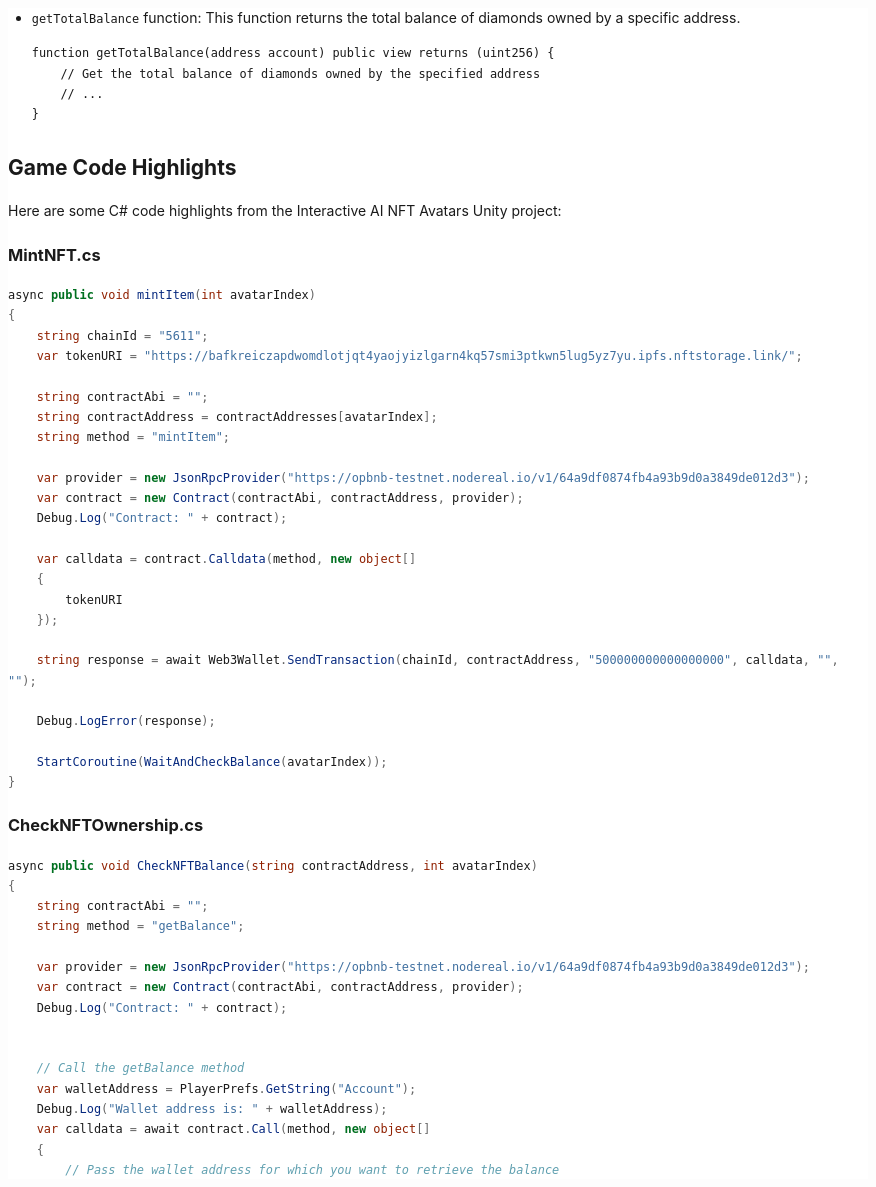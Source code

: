 - `getTotalBalance` function: This function returns the total balance of diamonds owned by a specific address.
  ```solidity
  function getTotalBalance(address account) public view returns (uint256) {
      // Get the total balance of diamonds owned by the specified address
      // ...
  }
  ```

## Game Code Highlights

Here are some C# code highlights from the Interactive AI NFT Avatars Unity project:

### MintNFT.cs

```csharp
async public void mintItem(int avatarIndex)
{
    string chainId = "5611";
    var tokenURI = "https://bafkreiczapdwomdlotjqt4yaojyizlgarn4kq57smi3ptkwn5lug5yz7yu.ipfs.nftstorage.link/";

    string contractAbi = "";
    string contractAddress = contractAddresses[avatarIndex];
    string method = "mintItem";
    
    var provider = new JsonRpcProvider("https://opbnb-testnet.nodereal.io/v1/64a9df0874fb4a93b9d0a3849de012d3");
    var contract = new Contract(contractAbi, contractAddress, provider);
    Debug.Log("Contract: " + contract);
    
    var calldata = contract.Calldata(method, new object[]
    {
        tokenURI
    });
    
    string response = await Web3Wallet.SendTransaction(chainId, contractAddress, "500000000000000000", calldata, "", "");

    Debug.LogError(response);
    
    StartCoroutine(WaitAndCheckBalance(avatarIndex));
}
```

### CheckNFTOwnership.cs

```csharp
async public void CheckNFTBalance(string contractAddress, int avatarIndex)
{
    string contractAbi = "";
    string method = "getBalance";

    var provider = new JsonRpcProvider("https://opbnb-testnet.nodereal.io/v1/64a9df0874fb4a93b9d0a3849de012d3");
    var contract = new Contract(contractAbi, contractAddress, provider);
    Debug.Log("Contract: " + contract);


    // Call the getBalance method
    var walletAddress = PlayerPrefs.GetString("Account");
    Debug.Log("Wallet address is: " + walletAddress);
    var calldata = await contract.Call(method, new object[]
    {
        // Pass the wallet address for which you want to retrieve the balance
```